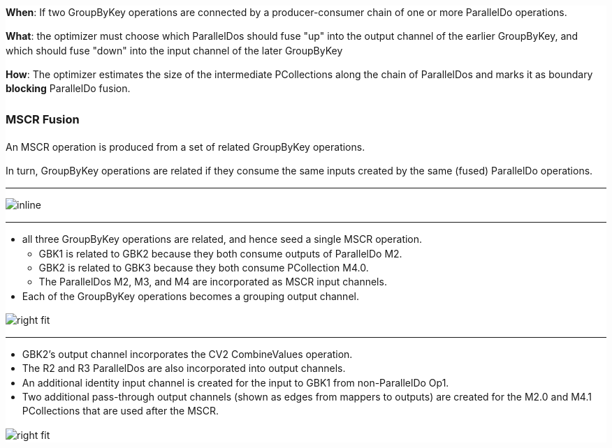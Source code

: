 **When**: If two GroupByKey operations are connected by a producer-consumer chain of one or more ParallelDo operations.
 
**What**: the optimizer must choose which ParallelDos should fuse "up" into the output channel of the earlier GroupByKey, and which should fuse "down" into the input channel of the later GroupByKey
 
**How**: The optimizer estimates the size of the intermediate PCollections along the chain of ParallelDos and marks it as boundary **blocking** ParallelDo fusion.
 

### MSCR Fusion

An MSCR operation is produced from a set of related GroupByKey operations. 

In turn, GroupByKey operations are related if they consume the same inputs created by the same (fused) ParallelDo operations.

---

![inline](./attachments/flumeJava-MSCR-Fusion.png)

--- 

- all three GroupByKey operations are related, and hence seed a single MSCR operation. 
	- GBK1 is related to GBK2 because they both consume outputs of ParallelDo M2.
	- GBK2 is related to GBK3 because they both consume PCollection M4.0. 
	- The ParallelDos M2, M3, and M4 are incorporated as MSCR input channels.
- Each of the GroupByKey operations becomes a grouping output channel.

![right fit](./attachments/flumeJava-MSCR-Fusion.png)

--- 

- GBK2’s output channel incorporates the CV2 CombineValues operation. 
- The R2 and R3 ParallelDos are also incorporated into output channels. 
- An additional identity input channel is created for the input to GBK1 from non-ParallelDo Op1. 
- Two additional pass-through output channels (shown as edges from mappers to outputs) are created for the M2.0 and M4.1 PCollections that are used after the MSCR. 

![right fit](./attachments/flumeJava-MSCR-Fusion.png)
